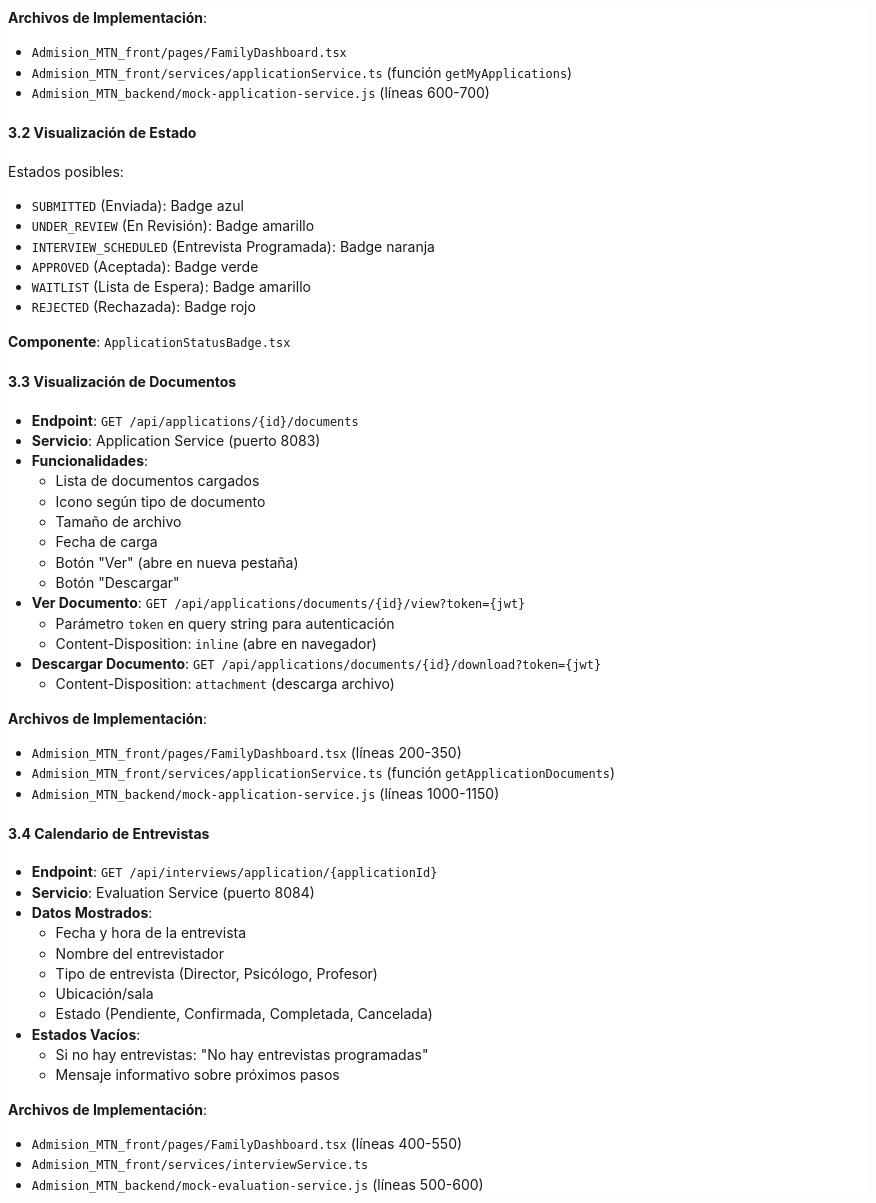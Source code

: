 **Archivos de Implementación**:
- `Admision_MTN_front/pages/FamilyDashboard.tsx`
- `Admision_MTN_front/services/applicationService.ts` (función `getMyApplications`)
- `Admision_MTN_backend/mock-application-service.js` (líneas 600-700)

#### 3.2 Visualización de Estado
Estados posibles:
- `SUBMITTED` (Enviada): Badge azul
- `UNDER_REVIEW` (En Revisión): Badge amarillo
- `INTERVIEW_SCHEDULED` (Entrevista Programada): Badge naranja
- `APPROVED` (Aceptada): Badge verde
- `WAITLIST` (Lista de Espera): Badge amarillo
- `REJECTED` (Rechazada): Badge rojo

**Componente**: `ApplicationStatusBadge.tsx`

#### 3.3 Visualización de Documentos
- **Endpoint**: `GET /api/applications/{id}/documents`
- **Servicio**: Application Service (puerto 8083)
- **Funcionalidades**:
  - Lista de documentos cargados
  - Icono según tipo de documento
  - Tamaño de archivo
  - Fecha de carga
  - Botón "Ver" (abre en nueva pestaña)
  - Botón "Descargar"
- **Ver Documento**: `GET /api/applications/documents/{id}/view?token={jwt}`
  - Parámetro `token` en query string para autenticación
  - Content-Disposition: `inline` (abre en navegador)
- **Descargar Documento**: `GET /api/applications/documents/{id}/download?token={jwt}`
  - Content-Disposition: `attachment` (descarga archivo)

**Archivos de Implementación**:
- `Admision_MTN_front/pages/FamilyDashboard.tsx` (líneas 200-350)
- `Admision_MTN_front/services/applicationService.ts` (función `getApplicationDocuments`)
- `Admision_MTN_backend/mock-application-service.js` (líneas 1000-1150)

#### 3.4 Calendario de Entrevistas
- **Endpoint**: `GET /api/interviews/application/{applicationId}`
- **Servicio**: Evaluation Service (puerto 8084)
- **Datos Mostrados**:
  - Fecha y hora de la entrevista
  - Nombre del entrevistador
  - Tipo de entrevista (Director, Psicólogo, Profesor)
  - Ubicación/sala
  - Estado (Pendiente, Confirmada, Completada, Cancelada)
- **Estados Vacíos**:
  - Si no hay entrevistas: "No hay entrevistas programadas"
  - Mensaje informativo sobre próximos pasos

**Archivos de Implementación**:
- `Admision_MTN_front/pages/FamilyDashboard.tsx` (líneas 400-550)
- `Admision_MTN_front/services/interviewService.ts`
- `Admision_MTN_backend/mock-evaluation-service.js` (líneas 500-600)
